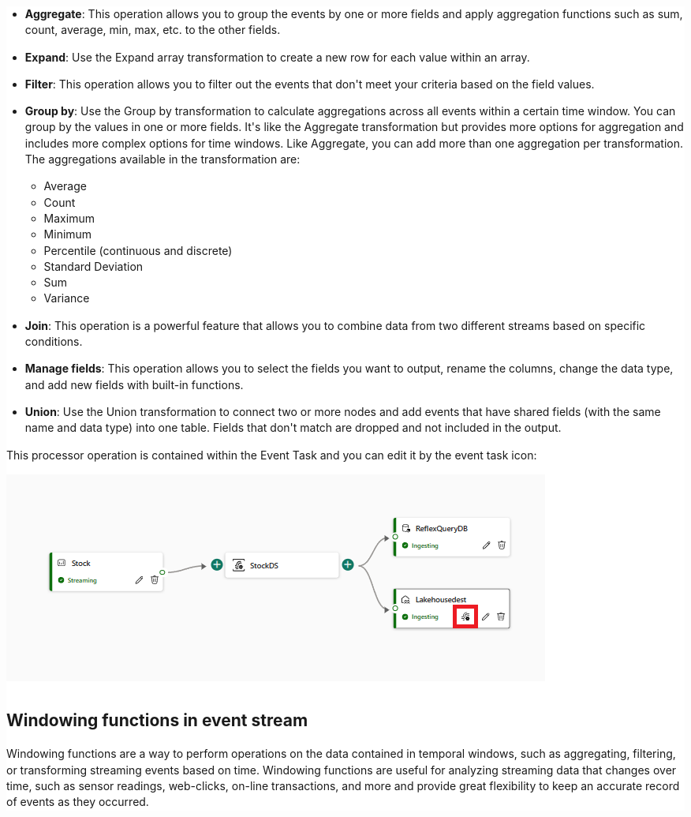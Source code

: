 - **Aggregate**: This operation allows you to group the events by one or more fields and apply aggregation functions such as sum, count, average, min, max, etc. to the other fields.
- **Expand**: Use the Expand array transformation to create a new row for each value within an array.
- **Filter**: This operation allows you to filter out the events that don't meet your criteria based on the field values.
- **Group by**: Use the Group by transformation to calculate aggregations across all events within a certain time window. You can group by the values in one or more fields. It's like the Aggregate transformation but provides more options for aggregation and includes more complex options for time windows. Like Aggregate, you can add more than one aggregation per transformation.
  The aggregations available in the transformation are:

  - Average
  - Count
  - Maximum
  - Minimum
  - Percentile (continuous and discrete)
  - Standard Deviation
  - Sum
  - Variance

- **Join**: This operation is a powerful feature that allows you to combine data from two different streams based on specific conditions.
- **Manage fields**: This operation allows you to select the fields you want to output, rename the columns, change the data type, and add new fields with built-in functions.
- **Union**: Use the Union transformation to connect two or more nodes and add events that have shared fields (with the same name and data type) into one table. Fields that don't match are dropped and not included in the output.

This processor operation is contained within the Event Task and you can edit it by the event task icon:

![Screenshot of event processing task.](../media/event-processing-icon.png)

## Windowing functions in event stream

Windowing functions are a way to perform operations on the data contained in temporal windows, such as aggregating, filtering, or transforming streaming events based on time. Windowing functions are useful for analyzing streaming data that changes over time, such as sensor readings, web-clicks, on-line transactions, and more and provide great flexibility to keep an accurate record of events as they occurred.
